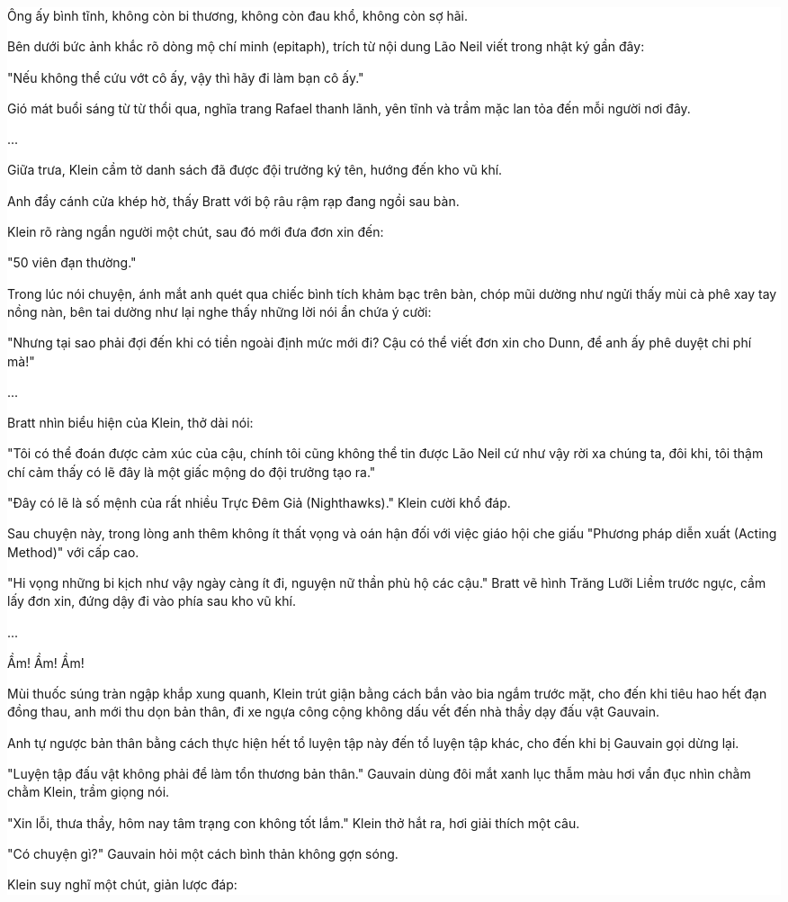 Ông ấy bình tĩnh, không còn bi thương, không còn đau khổ, không còn sợ hãi.

Bên dưới bức ảnh khắc rõ dòng mộ chí minh (epitaph), trích từ nội dung Lão Neil viết trong nhật ký gần đây:

"Nếu không thể cứu vớt cô ấy, vậy thì hãy đi làm bạn cô ấy."

Gió mát buổi sáng từ từ thổi qua, nghĩa trang Rafael thanh lãnh, yên tĩnh và trầm mặc lan tỏa đến mỗi người nơi đây.

...

Giữa trưa, Klein cầm tờ danh sách đã được đội trưởng ký tên, hướng đến kho vũ khí.

Anh đẩy cánh cửa khép hờ, thấy Bratt với bộ râu rậm rạp đang ngồi sau bàn.

Klein rõ ràng ngẩn người một chút, sau đó mới đưa đơn xin đến:

"50 viên đạn thường."

Trong lúc nói chuyện, ánh mắt anh quét qua chiếc bình tích khảm bạc trên bàn, chóp mũi dường như ngửi thấy mùi cà phê xay tay nồng nàn, bên tai dường như lại nghe thấy những lời nói ẩn chứa ý cười:

"Nhưng tại sao phải đợi đến khi có tiền ngoài định mức mới đi? Cậu có thể viết đơn xin cho Dunn, để anh ấy phê duyệt chi phí mà!"

...

Bratt nhìn biểu hiện của Klein, thở dài nói:

"Tôi có thể đoán được cảm xúc của cậu, chính tôi cũng không thể tin được Lão Neil cứ như vậy rời xa chúng ta, đôi khi, tôi thậm chí cảm thấy có lẽ đây là một giấc mộng do đội trưởng tạo ra."

"Đây có lẽ là số mệnh của rất nhiều Trực Đêm Giả (Nighthawks)." Klein cười khổ đáp.

Sau chuyện này, trong lòng anh thêm không ít thất vọng và oán hận đối với việc giáo hội che giấu "Phương pháp diễn xuất (Acting Method)" với cấp cao.

"Hi vọng những bi kịch như vậy ngày càng ít đi, nguyện nữ thần phù hộ các cậu." Bratt vẽ hình Trăng Lưỡi Liềm trước ngực, cầm lấy đơn xin, đứng dậy đi vào phía sau kho vũ khí.

...

Ầm! Ầm! Ầm!

Mùi thuốc súng tràn ngập khắp xung quanh, Klein trút giận bằng cách bắn vào bia ngắm trước mặt, cho đến khi tiêu hao hết đạn đồng thau, anh mới thu dọn bản thân, đi xe ngựa công cộng không dấu vết đến nhà thầy dạy đấu vật Gauvain.

Anh tự ngược bản thân bằng cách thực hiện hết tổ luyện tập này đến tổ luyện tập khác, cho đến khi bị Gauvain gọi dừng lại.

"Luyện tập đấu vật không phải để làm tổn thương bản thân." Gauvain dùng đôi mắt xanh lục thẫm màu hơi vẩn đục nhìn chằm chằm Klein, trầm giọng nói.

"Xin lỗi, thưa thầy, hôm nay tâm trạng con không tốt lắm." Klein thở hắt ra, hơi giải thích một câu.

"Có chuyện gì?" Gauvain hỏi một cách bình thản không gợn sóng.

Klein suy nghĩ một chút, giản lược đáp:
